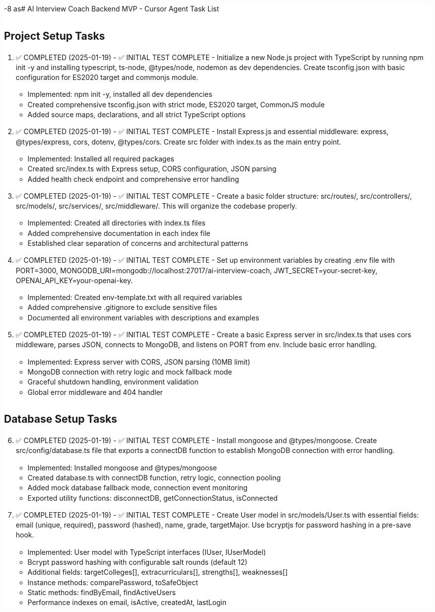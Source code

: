 -8 as# AI Interview Coach Backend MVP - Cursor Agent Task List

## Project Setup Tasks

1. ✅ COMPLETED (2025-01-19) - ✅ INITIAL TEST COMPLETE - Initialize a new Node.js project with TypeScript by running npm init -y and installing typescript, ts-node, @types/node, nodemon as dev dependencies. Create tsconfig.json with basic configuration for ES2020 target and commonjs module.
   - Implemented: npm init -y, installed all dev dependencies
   - Created comprehensive tsconfig.json with strict mode, ES2020 target, CommonJS module
   - Added source maps, declarations, and all strict TypeScript options

2. ✅ COMPLETED (2025-01-19) - ✅ INITIAL TEST COMPLETE - Install Express.js and essential middleware: express, @types/express, cors, dotenv, @types/cors. Create src folder with index.ts as the main entry point.
   - Implemented: Installed all required packages
   - Created src/index.ts with Express setup, CORS configuration, JSON parsing
   - Added health check endpoint and comprehensive error handling

3. ✅ COMPLETED (2025-01-19) - ✅ INITIAL TEST COMPLETE - Create a basic folder structure: src/routes/, src/controllers/, src/models/, src/services/, src/middleware/. This will organize the codebase properly.
   - Implemented: Created all directories with index.ts files
   - Added comprehensive documentation in each index file
   - Established clear separation of concerns and architectural patterns

4. ✅ COMPLETED (2025-01-19) - ✅ INITIAL TEST COMPLETE - Set up environment variables by creating .env file with PORT=3000, MONGODB_URI=mongodb://localhost:27017/ai-interview-coach, JWT_SECRET=your-secret-key, OPENAI_API_KEY=your-openai-key.
   - Implemented: Created env-template.txt with all required variables
   - Added comprehensive .gitignore to exclude sensitive files
   - Documented all environment variables with descriptions and examples

5. ✅ COMPLETED (2025-01-19) - ✅ INITIAL TEST COMPLETE - Create a basic Express server in src/index.ts that uses cors middleware, parses JSON, connects to MongoDB, and listens on PORT from env. Include basic error handling.
   - Implemented: Express server with CORS, JSON parsing (10MB limit)
   - MongoDB connection with retry logic and mock fallback mode
   - Graceful shutdown handling, environment validation
   - Global error middleware and 404 handler

## Database Setup Tasks

6. ✅ COMPLETED (2025-01-19) - ✅ INITIAL TEST COMPLETE - Install mongoose and @types/mongoose. Create src/config/database.ts file that exports a connectDB function to establish MongoDB connection with error handling.
   - Implemented: Installed mongoose and @types/mongoose
   - Created database.ts with connectDB function, retry logic, connection pooling
   - Added mock database fallback mode, connection event monitoring
   - Exported utility functions: disconnectDB, getConnectionStatus, isConnected

7. ✅ COMPLETED (2025-01-19) - ✅ INITIAL TEST COMPLETE - Create User model in src/models/User.ts with essential fields: email (unique, required), password (hashed), name, grade, targetMajor. Use bcryptjs for password hashing in a pre-save hook.
   - Implemented: User model with TypeScript interfaces (IUser, IUserModel)
   - Bcrypt password hashing with configurable salt rounds (default 12)
   - Additional fields: targetColleges[], extracurriculars[], strengths[], weaknesses[]
   - Instance methods: comparePassword, toSafeObject
   - Static methods: findByEmail, findActiveUsers
   - Performance indexes on email, isActive, createdAt, lastLogin
